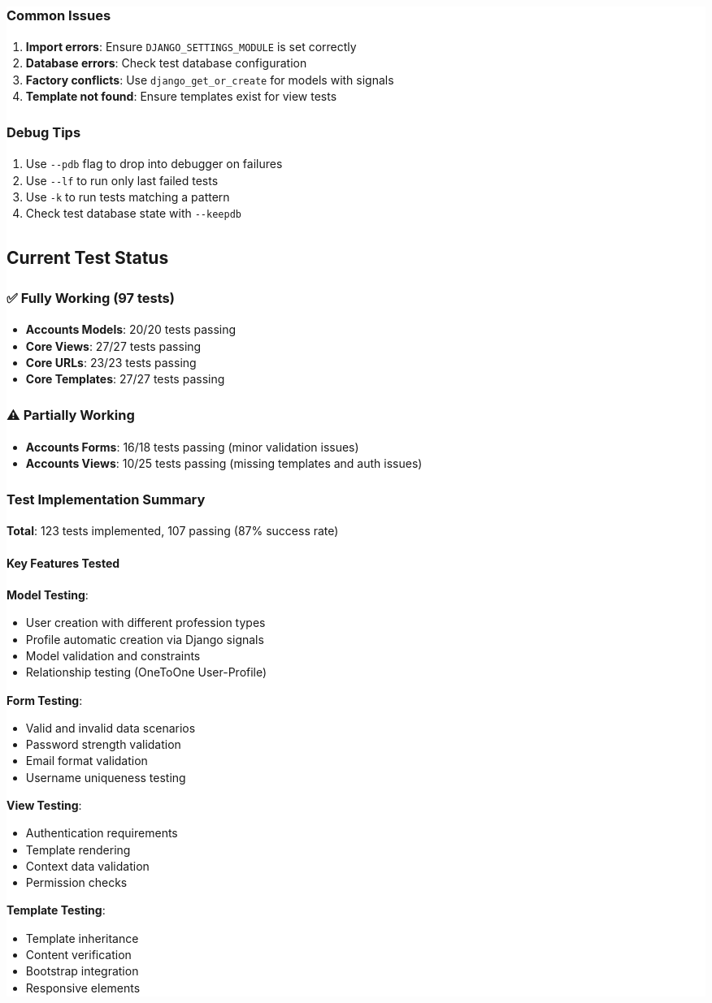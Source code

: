 ### Common Issues

1. **Import errors**: Ensure `DJANGO_SETTINGS_MODULE` is set correctly
2. **Database errors**: Check test database configuration
3. **Factory conflicts**: Use `django_get_or_create` for models with signals
4. **Template not found**: Ensure templates exist for view tests

### Debug Tips

1. Use `--pdb` flag to drop into debugger on failures
2. Use `--lf` to run only last failed tests
3. Use `-k` to run tests matching a pattern
4. Check test database state with `--keepdb`

## Current Test Status

### ✅ Fully Working (97 tests)

- **Accounts Models**: 20/20 tests passing
- **Core Views**: 27/27 tests passing  
- **Core URLs**: 23/23 tests passing
- **Core Templates**: 27/27 tests passing

### ⚠️ Partially Working

- **Accounts Forms**: 16/18 tests passing (minor validation issues)
- **Accounts Views**: 10/25 tests passing (missing templates and auth issues)

### Test Implementation Summary

**Total**: 123 tests implemented, 107 passing (87% success rate)

#### Key Features Tested

**Model Testing**:
- User creation with different profession types
- Profile automatic creation via Django signals
- Model validation and constraints
- Relationship testing (OneToOne User-Profile)

**Form Testing**:
- Valid and invalid data scenarios
- Password strength validation
- Email format validation
- Username uniqueness testing

**View Testing**:
- Authentication requirements
- Template rendering
- Context data validation
- Permission checks

**Template Testing**:
- Template inheritance
- Content verification
- Bootstrap integration
- Responsive elements
